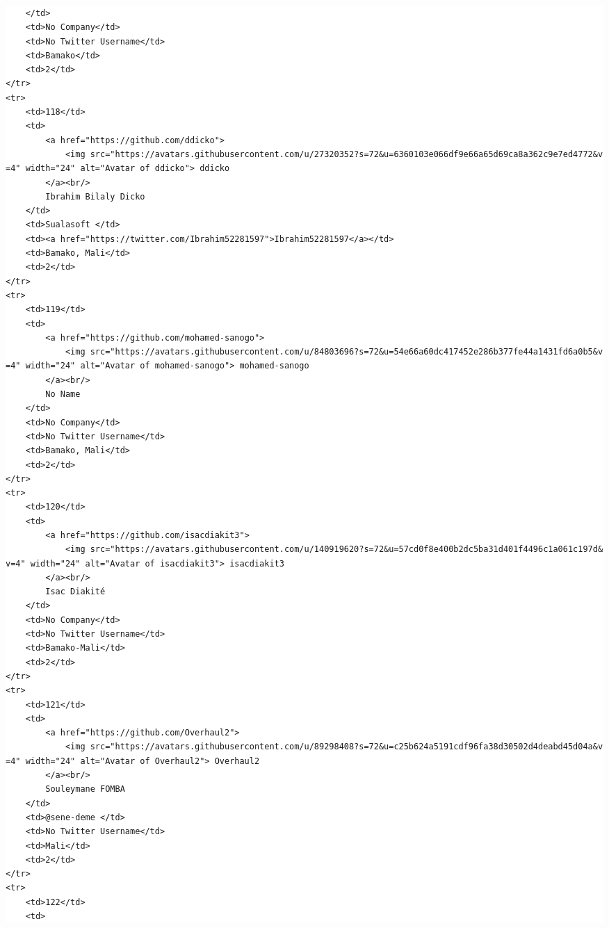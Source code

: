 		</td>
		<td>No Company</td>
		<td>No Twitter Username</td>
		<td>Bamako</td>
		<td>2</td>
	</tr>
	<tr>
		<td>118</td>
		<td>
			<a href="https://github.com/ddicko">
				<img src="https://avatars.githubusercontent.com/u/27320352?s=72&u=6360103e066df9e66a65d69ca8a362c9e7ed4772&v=4" width="24" alt="Avatar of ddicko"> ddicko
			</a><br/>
			Ibrahim Bilaly Dicko
		</td>
		<td>Sualasoft </td>
		<td><a href="https://twitter.com/Ibrahim52281597">Ibrahim52281597</a></td>
		<td>Bamako, Mali</td>
		<td>2</td>
	</tr>
	<tr>
		<td>119</td>
		<td>
			<a href="https://github.com/mohamed-sanogo">
				<img src="https://avatars.githubusercontent.com/u/84803696?s=72&u=54e66a60dc417452e286b377fe44a1431fd6a0b5&v=4" width="24" alt="Avatar of mohamed-sanogo"> mohamed-sanogo
			</a><br/>
			No Name
		</td>
		<td>No Company</td>
		<td>No Twitter Username</td>
		<td>Bamako, Mali</td>
		<td>2</td>
	</tr>
	<tr>
		<td>120</td>
		<td>
			<a href="https://github.com/isacdiakit3">
				<img src="https://avatars.githubusercontent.com/u/140919620?s=72&u=57cd0f8e400b2dc5ba31d401f4496c1a061c197d&v=4" width="24" alt="Avatar of isacdiakit3"> isacdiakit3
			</a><br/>
			Isac Diakité
		</td>
		<td>No Company</td>
		<td>No Twitter Username</td>
		<td>Bamako-Mali</td>
		<td>2</td>
	</tr>
	<tr>
		<td>121</td>
		<td>
			<a href="https://github.com/Overhaul2">
				<img src="https://avatars.githubusercontent.com/u/89298408?s=72&u=c25b624a5191cdf96fa38d30502d4deabd45d04a&v=4" width="24" alt="Avatar of Overhaul2"> Overhaul2
			</a><br/>
			Souleymane FOMBA
		</td>
		<td>@sene-deme </td>
		<td>No Twitter Username</td>
		<td>Mali</td>
		<td>2</td>
	</tr>
	<tr>
		<td>122</td>
		<td>